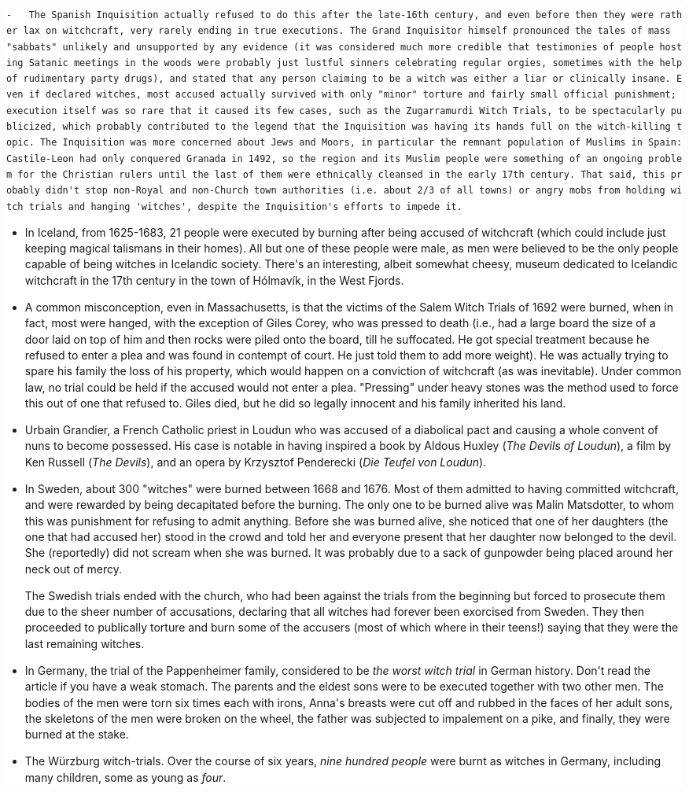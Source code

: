     -   The Spanish Inquisition actually refused to do this after the late-16th century, and even before then they were rather lax on witchcraft, very rarely ending in true executions. The Grand Inquisitor himself pronounced the tales of mass "sabbats" unlikely and unsupported by any evidence (it was considered much more credible that testimonies of people hosting Satanic meetings in the woods were probably just lustful sinners celebrating regular orgies, sometimes with the help of rudimentary party drugs), and stated that any person claiming to be a witch was either a liar or clinically insane. Even if declared witches, most accused actually survived with only "minor" torture and fairly small official punishment; execution itself was so rare that it caused its few cases, such as the Zugarramurdi Witch Trials, to be spectacularly publicized, which probably contributed to the legend that the Inquisition was having its hands full on the witch-killing topic. The Inquisition was more concerned about Jews and Moors, in particular the remnant population of Muslims in Spain: Castile-Leon had only conquered Granada in 1492, so the region and its Muslim people were something of an ongoing problem for the Christian rulers until the last of them were ethnically cleansed in the early 17th century. That said, this probably didn't stop non-Royal and non-Church town authorities (i.e. about 2/3 of all towns) or angry mobs from holding witch trials and hanging 'witches', despite the Inquisition's efforts to impede it.
-   In Iceland, from 1625-1683, 21 people were executed by burning after being accused of witchcraft (which could include just keeping magical talismans in their homes). All but one of these people were male, as men were believed to be the only people capable of being witches in Icelandic society. There's an interesting, albeit somewhat cheesy, museum dedicated to Icelandic witchcraft in the 17th century in the town of Hólmavík, in the West Fjords.
-   A common misconception, even in Massachusetts, is that the victims of the Salem Witch Trials of 1692 were burned, when in fact, most were hanged, with the exception of Giles Corey, who was pressed to death (i.e., had a large board the size of a door laid on top of him and then rocks were piled onto the board, till he suffocated. He got special treatment because he refused to enter a plea and was found in contempt of court. He just told them to add more weight). He was actually trying to spare his family the loss of his property, which would happen on a conviction of witchcraft (as was inevitable). Under common law, no trial could be held if the accused would not enter a plea. "Pressing" under heavy stones was the method used to force this out of one that refused to. Giles died, but he did so legally innocent and his family inherited his land.
-   Urbain Grandier, a French Catholic priest in Loudun who was accused of a diabolical pact and causing a whole convent of nuns to become possessed. His case is notable in having inspired a book by Aldous Huxley (_The Devils of Loudun_), a film by Ken Russell (_The Devils_), and an opera by Krzysztof Penderecki (_Die Teufel von Loudun_).
-   In Sweden, about 300 "witches" were burned between 1668 and 1676. Most of them admitted to having committed witchcraft, and were rewarded by being decapitated before the burning. The only one to be burned alive was Malin Matsdotter, to whom this was punishment for refusing to admit anything. Before she was burned alive, she noticed that one of her daughters (the one that had accused her) stood in the crowd and told her and everyone present that her daughter now belonged to the devil. She (reportedly) did not scream when she was burned. It was probably due to a sack of gunpowder being placed around her neck out of mercy.
    
    The Swedish trials ended with the church, who had been against the trials from the beginning but forced to prosecute them due to the sheer number of accusations, declaring that all witches had forever been exorcised from Sweden. They then proceeded to publically torture and burn some of the accusers (most of which where in their teens!) saying that they were the last remaining witches.
    
-   In Germany, the trial of the Pappenheimer family, considered to be _the worst witch trial_ in German history. Don't read the article if you have a weak stomach. The parents and the eldest sons were to be executed together with two other men. The bodies of the men were torn six times each with irons, Anna's breasts were cut off and rubbed in the faces of her adult sons, the skeletons of the men were broken on the wheel, the father was subjected to impalement on a pike, and finally, they were burned at the stake.
-   The Würzburg witch-trials. Over the course of six years, _nine hundred people_ were burnt as witches in Germany, including many children, some as young as _four_.